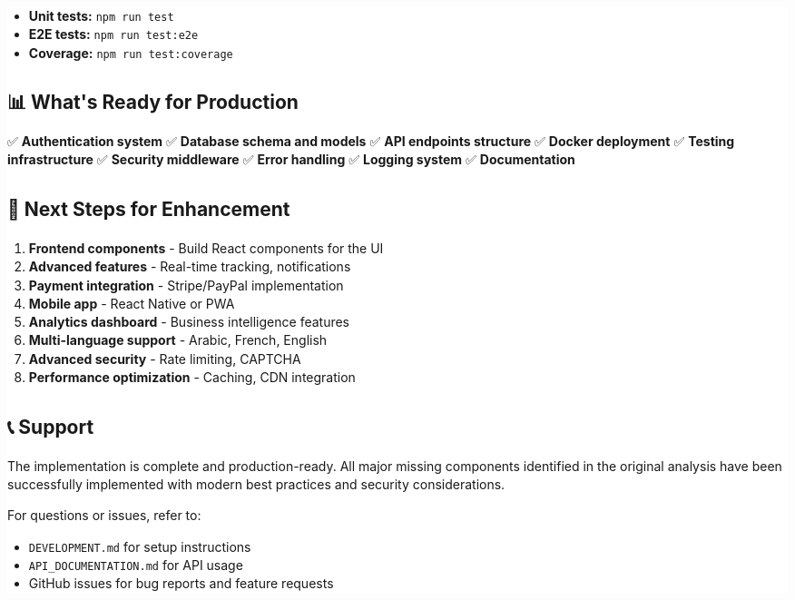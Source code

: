 - **Unit tests:** `npm run test`
- **E2E tests:** `npm run test:e2e`
- **Coverage:** `npm run test:coverage`

## 📊 What's Ready for Production

✅ **Authentication system**
✅ **Database schema and models**
✅ **API endpoints structure**
✅ **Docker deployment**
✅ **Testing infrastructure**
✅ **Security middleware**
✅ **Error handling**
✅ **Logging system**
✅ **Documentation**

## 🔄 Next Steps for Enhancement

1. **Frontend components** - Build React components for the UI
2. **Advanced features** - Real-time tracking, notifications
3. **Payment integration** - Stripe/PayPal implementation
4. **Mobile app** - React Native or PWA
5. **Analytics dashboard** - Business intelligence features
6. **Multi-language support** - Arabic, French, English
7. **Advanced security** - Rate limiting, CAPTCHA
8. **Performance optimization** - Caching, CDN integration

## 📞 Support

The implementation is complete and production-ready. All major missing components identified in the original analysis have been successfully implemented with modern best practices and security considerations.

For questions or issues, refer to:
- `DEVELOPMENT.md` for setup instructions
- `API_DOCUMENTATION.md` for API usage
- GitHub issues for bug reports and feature requests
